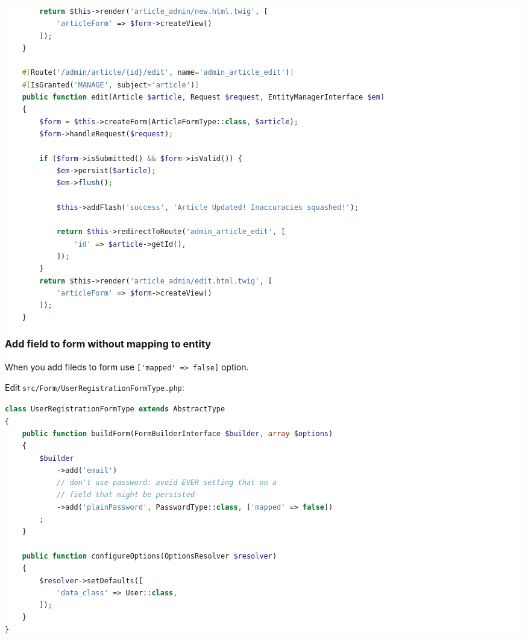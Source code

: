 ```php
        return $this->render('article_admin/new.html.twig', [
            'articleForm' => $form->createView()
        ]);
    }
    
    #[Route('/admin/article/{id}/edit', name='admin_article_edit')]
    #[IsGranted('MANAGE', subject='article')]
    public function edit(Article $article, Request $request, EntityManagerInterface $em)
    {
        $form = $this->createForm(ArticleFormType::class, $article);
        $form->handleRequest($request);

        if ($form->isSubmitted() && $form->isValid()) {
            $em->persist($article);
            $em->flush();

            $this->addFlash('success', 'Article Updated! Inaccuracies squashed!');

            return $this->redirectToRoute('admin_article_edit', [
                'id' => $article->getId(),
            ]);
        }
        return $this->render('article_admin/edit.html.twig', [
            'articleForm' => $form->createView()
        ]);
    }
```

### Add field to form without mapping to entity

When you add fileds to form use `['mapped' => false]` option.

Edit `src/Form/UserRegistrationFormType.php`:

```php
class UserRegistrationFormType extends AbstractType
{
    public function buildForm(FormBuilderInterface $builder, array $options)
    {
        $builder
            ->add('email')
            // don't use password: avoid EVER setting that on a
            // field that might be persisted
            ->add('plainPassword', PasswordType::class, ['mapped' => false])
        ;
    }

    public function configureOptions(OptionsResolver $resolver)
    {
        $resolver->setDefaults([
            'data_class' => User::class,
        ]);
    }
}
```
